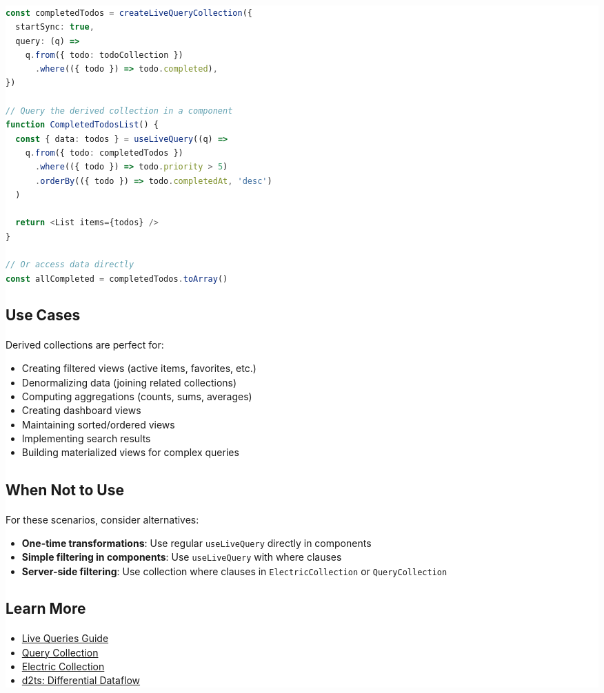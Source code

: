 ```typescript
const completedTodos = createLiveQueryCollection({
  startSync: true,
  query: (q) =>
    q.from({ todo: todoCollection })
      .where(({ todo }) => todo.completed),
})

// Query the derived collection in a component
function CompletedTodosList() {
  const { data: todos } = useLiveQuery((q) =>
    q.from({ todo: completedTodos })
      .where(({ todo }) => todo.priority > 5)
      .orderBy(({ todo }) => todo.completedAt, 'desc')
  )

  return <List items={todos} />
}

// Or access data directly
const allCompleted = completedTodos.toArray()
```

## Use Cases

Derived collections are perfect for:
- Creating filtered views (active items, favorites, etc.)
- Denormalizing data (joining related collections)
- Computing aggregations (counts, sums, averages)
- Creating dashboard views
- Maintaining sorted/ordered views
- Implementing search results
- Building materialized views for complex queries

## When Not to Use

For these scenarios, consider alternatives:
- **One-time transformations**: Use regular `useLiveQuery` directly in components
- **Simple filtering in components**: Use `useLiveQuery` with where clauses
- **Server-side filtering**: Use collection where clauses in `ElectricCollection` or `QueryCollection`

## Learn More

- [Live Queries Guide](../guides/live-queries.md)
- [Query Collection](./query-collection.md)
- [Electric Collection](./electric-collection.md)
- [d2ts: Differential Dataflow](https://github.com/electric-sql/d2ts)
